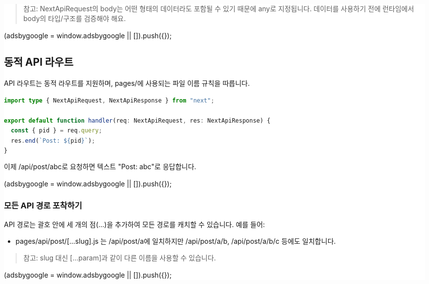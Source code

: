 > 참고: NextApiRequest의 body는 어떤 형태의 데이터라도 포함될 수 있기 때문에 any로 지정됩니다. 데이터를 사용하기 전에 런타임에서 body의 타입/구조를 검증해야 해요.



<ins class="adsbygoogle"
      style="display:block"
      data-ad-client="ca-pub-4877378276818686"
      data-ad-slot="9743150776"
      data-ad-format="auto"
      data-full-width-responsive="true"></ins>
<component is="script">
(adsbygoogle = window.adsbygoogle || []).push({});
</component>

## 동적 API 라우트

API 라우트는 동적 라우트를 지원하며, pages/에 사용되는 파일 이름 규칙을 따릅니다.

```typescript
import type { NextApiRequest, NextApiResponse } from "next";

export default function handler(req: NextApiRequest, res: NextApiResponse) {
  const { pid } = req.query;
  res.end(`Post: ${pid}`);
}
```

이제 /api/post/abc로 요청하면 텍스트 "Post: abc"로 응답합니다.



<ins class="adsbygoogle"
      style="display:block"
      data-ad-client="ca-pub-4877378276818686"
      data-ad-slot="9743150776"
      data-ad-format="auto"
      data-full-width-responsive="true"></ins>
<component is="script">
(adsbygoogle = window.adsbygoogle || []).push({});
</component>

### 모든 API 경로 포착하기

API 경로는 괄호 안에 세 개의 점(...)을 추가하여 모든 경로를 캐치할 수 있습니다. 예를 들어:

- pages/api/post/[...slug].js 는 /api/post/a에 일치하지만 /api/post/a/b, /api/post/a/b/c 등에도 일치합니다.

> 참고: slug 대신 [...param]과 같이 다른 이름을 사용할 수 있습니다.



<ins class="adsbygoogle"
      style="display:block"
      data-ad-client="ca-pub-4877378276818686"
      data-ad-slot="9743150776"
      data-ad-format="auto"
      data-full-width-responsive="true"></ins>
<component is="script">
(adsbygoogle = window.adsbygoogle || []).push({});
</component>
